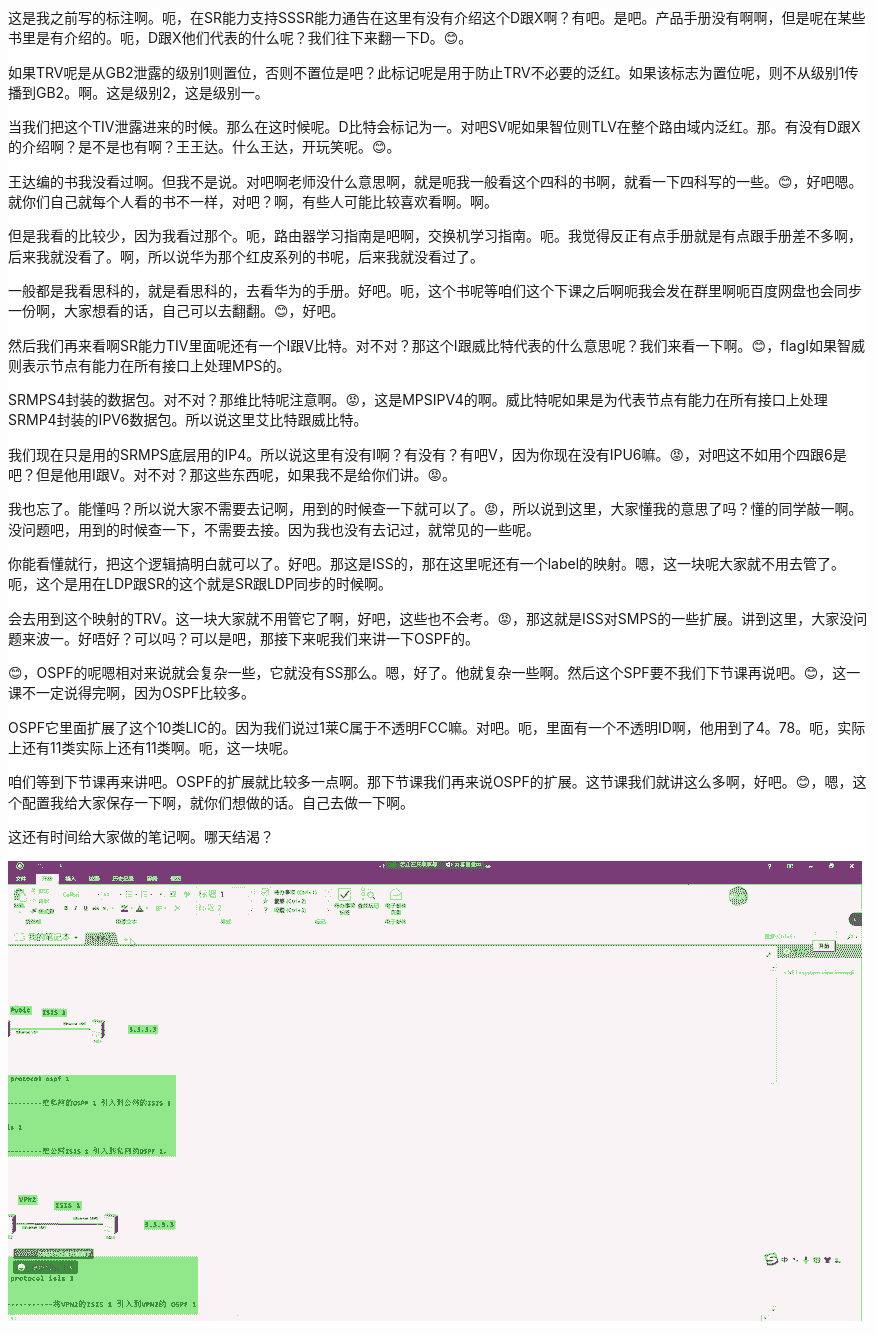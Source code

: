 这是我之前写的标注啊。呃，在SR能力支持SSSR能力通告在这里有没有介绍这个D跟X啊？有吧。是吧。产品手册没有啊啊，但是呢在某些书里是有介绍的。呃，D跟X他们代表的什么呢？我们往下来翻一下D。😊。

如果TRV呢是从GB2泄露的级别1则置位，否则不置位是吧？此标记呢是用于防止TRV不必要的泛红。如果该标志为置位呢，则不从级别1传播到GB2。啊。这是级别2，这是级别一。

当我们把这个TIV泄露进来的时候。那么在这时候呢。D比特会标记为一。对吧SV呢如果智位则TLV在整个路由域内泛红。那。有没有D跟X的介绍啊？是不是也有啊？王王达。什么王达，开玩笑呢。😊。

王达编的书我没看过啊。但我不是说。对吧啊老师没什么意思啊，就是呃我一般看这个四科的书啊，就看一下四科写的一些。😊，好吧嗯。就你们自己就每个人看的书不一样，对吧？啊，有些人可能比较喜欢看啊。啊。

但是我看的比较少，因为我看过那个。呃，路由器学习指南是吧啊，交换机学习指南。呃。我觉得反正有点手册就是有点跟手册差不多啊，后来我就没看了。啊，所以说华为那个红皮系列的书呢，后来我就没看过了。

一般都是我看思科的，就是看思科的，去看华为的手册。好吧。呃，这个书呢等咱们这个下课之后啊呃我会发在群里啊呃百度网盘也会同步一份啊，大家想看的话，自己可以去翻翻。😊，好吧。

然后我们再来看啊SR能力TIV里面呢还有一个I跟V比特。对不对？那这个I跟威比特代表的什么意思呢？我们来看一下啊。😊，flagI如果智威则表示节点有能力在所有接口上处理MPS的。

SRMPS4封装的数据包。对不对？那维比特呢注意啊。😡，这是MPSIPV4的啊。威比特呢如果是为代表节点有能力在所有接口上处理SRMP4封装的IPV6数据包。所以说这里艾比特跟威比特。

我们现在只是用的SRMPS底层用的IP4。所以说这里有没有I啊？有没有？有吧V，因为你现在没有IPU6嘛。😡，对吧这不如用个四跟6是吧？但是他用I跟V。对不对？那这些东西呢，如果我不是给你们讲。😡。

我也忘了。能懂吗？所以说大家不需要去记啊，用到的时候查一下就可以了。😡，所以说到这里，大家懂我的意思了吗？懂的同学敲一啊。没问题吧，用到的时候查一下，不需要去接。因为我也没有去记过，就常见的一些呢。

你能看懂就行，把这个逻辑搞明白就可以了。好吧。那这是ISS的，那在这里呢还有一个label的映射。嗯，这一块呢大家就不用去管了。呃，这个是用在LDP跟SR的这个就是SR跟LDP同步的时候啊。

会去用到这个映射的TRV。这一块大家就不用管它了啊，好吧，这些也不会考。😡，那这就是ISS对SMPS的一些扩展。讲到这里，大家没问题来波一。好唔好？可以吗？可以是吧，那接下来呢我们来讲一下OSPF的。

😊，OSPF的呢嗯相对来说就会复杂一些，它就没有SS那么。嗯，好了。他就复杂一些啊。然后这个SPF要不我们下节课再说吧。😊，这一课不一定说得完啊，因为OSPF比较多。

OSPF它里面扩展了这个10类LIC的。因为我们说过1莱C属于不透明FCC嘛。对吧。呃，里面有一个不透明ID啊，他用到了4。78。呃，实际上还有11类实际上还有11类啊。呃，这一块呢。

咱们等到下节课再来讲吧。OSPF的扩展就比较多一点啊。那下节课我们再来说OSPF的扩展。这节课我们就讲这么多啊，好吧。😊，嗯，这个配置我给大家保存一下啊，就你们想做的话。自己去做一下啊。

这还有时间给大家做的笔记啊。哪天结渴？

![](img/3d4976c60505c6b4737c4a688cbd1649_14.png)
